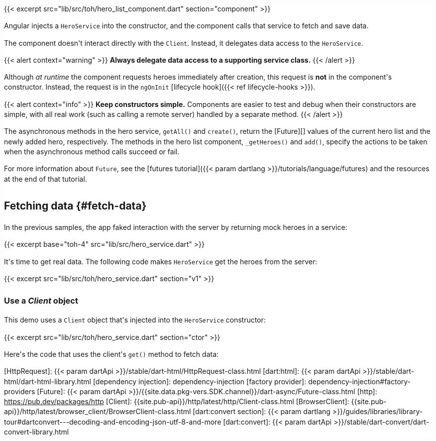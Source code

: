{{< excerpt src="lib/src/toh/hero_list_component.dart" section="component" >}}

Angular injects a `HeroService` into the constructor,
and the component calls that service to fetch and save data.

The component doesn't interact directly with the `Client`.
Instead, it delegates data access to the `HeroService`.

{{< alert context="warning" >}}
**Always delegate data access to a supporting service class.**
{{< /alert >}}

Although _at runtime_ the component requests heroes immediately after creation,
this request is **not** in the component's constructor.
Instead, the request is in the `ngOnInit` [lifecycle hook]({{< ref lifecycle-hooks >}}).

{{< alert context="info" >}}
  **Keep constructors simple.**
  Components are easier to test and debug when
  their constructors are simple, with all real work (such as
  calling a remote server) handled by a separate method.
{{< /alert >}}

The asynchronous methods in the hero service, `getAll()` and `create()`,
return the [Future][] values of the current hero list and the newly added
hero, respectively. The methods in the hero list component, `_getHeroes()` and
`add()`, specify the actions to be taken when the asynchronous method
calls succeed or fail.

For more information about `Future`, see the
[futures tutorial]({{< param dartlang >}}/tutorials/language/futures)
and the resources at the end of that tutorial.

<div id="HeroService"></div>

## Fetching data {#fetch-data}

In the previous samples, the app faked interaction with the server by
returning mock heroes in a service:

{{< excerpt base="toh-4" src="lib/src/hero_service.dart" >}}

It's time to get real data. The following code makes `HeroService` get
the heroes from the server:

{{< excerpt src="lib/src/toh/hero_service.dart" section="v1" >}}

<div id="client-object"></div>

### Use a *Client* object

This demo uses a `Client` object
that's injected into the `HeroService` constructor:

{{< excerpt src="lib/src/toh/hero_service.dart" section="ctor" >}}

Here's the code that uses the client's `get()` method to fetch data:


[HttpRequest]: {{< param dartApi >}}/stable/dart-html/HttpRequest-class.html
[dart:html]: {{< param dartApi >}}/stable/dart-html/dart-html-library.html
[dependency injection]: dependency-injection
[factory provider]: dependency-injection#factory-providers
[Future]: {{< param dartApi >}}/{{site.data.pkg-vers.SDK.channel}}/dart-async/Future-class.html
[http]: https://pub.dev/packages/http
[Client]: {{site.pub-api}}/http/latest/http/Client-class.html
[BrowserClient]: {{site.pub-api}}/http/latest/browser_client/BrowserClient-class.html
[dart:convert section]: {{< param dartlang >}}/guides/libraries/library-tour#dartconvert---decoding-and-encoding-json-utf-8-and-more
[dart:convert]: {{< param dartApi >}}/stable/dart-convert/dart-convert-library.html